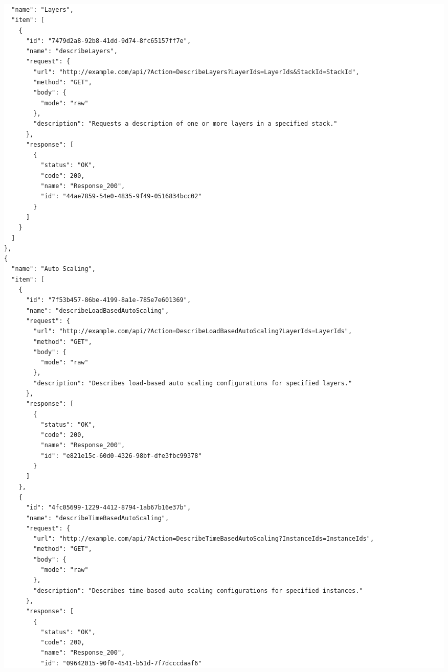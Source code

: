       "name": "Layers",
      "item": [
        {
          "id": "7479d2a8-92b8-41dd-9d74-8fc65157ff7e",
          "name": "describeLayers",
          "request": {
            "url": "http://example.com/api/?Action=DescribeLayers?LayerIds=LayerIds&StackId=StackId",
            "method": "GET",
            "body": {
              "mode": "raw"
            },
            "description": "Requests a description of one or more layers in a specified stack."
          },
          "response": [
            {
              "status": "OK",
              "code": 200,
              "name": "Response_200",
              "id": "44ae7859-54e0-4835-9f49-0516834bcc02"
            }
          ]
        }
      ]
    },
    {
      "name": "Auto Scaling",
      "item": [
        {
          "id": "7f53b457-86be-4199-8a1e-785e7e601369",
          "name": "describeLoadBasedAutoScaling",
          "request": {
            "url": "http://example.com/api/?Action=DescribeLoadBasedAutoScaling?LayerIds=LayerIds",
            "method": "GET",
            "body": {
              "mode": "raw"
            },
            "description": "Describes load-based auto scaling configurations for specified layers."
          },
          "response": [
            {
              "status": "OK",
              "code": 200,
              "name": "Response_200",
              "id": "e821e15c-60d0-4326-98bf-dfe3fbc99378"
            }
          ]
        },
        {
          "id": "4fc05699-1229-4412-8794-1ab67b16e37b",
          "name": "describeTimeBasedAutoScaling",
          "request": {
            "url": "http://example.com/api/?Action=DescribeTimeBasedAutoScaling?InstanceIds=InstanceIds",
            "method": "GET",
            "body": {
              "mode": "raw"
            },
            "description": "Describes time-based auto scaling configurations for specified instances."
          },
          "response": [
            {
              "status": "OK",
              "code": 200,
              "name": "Response_200",
              "id": "09642015-90f0-4541-b51d-7f7dcccdaaf6"